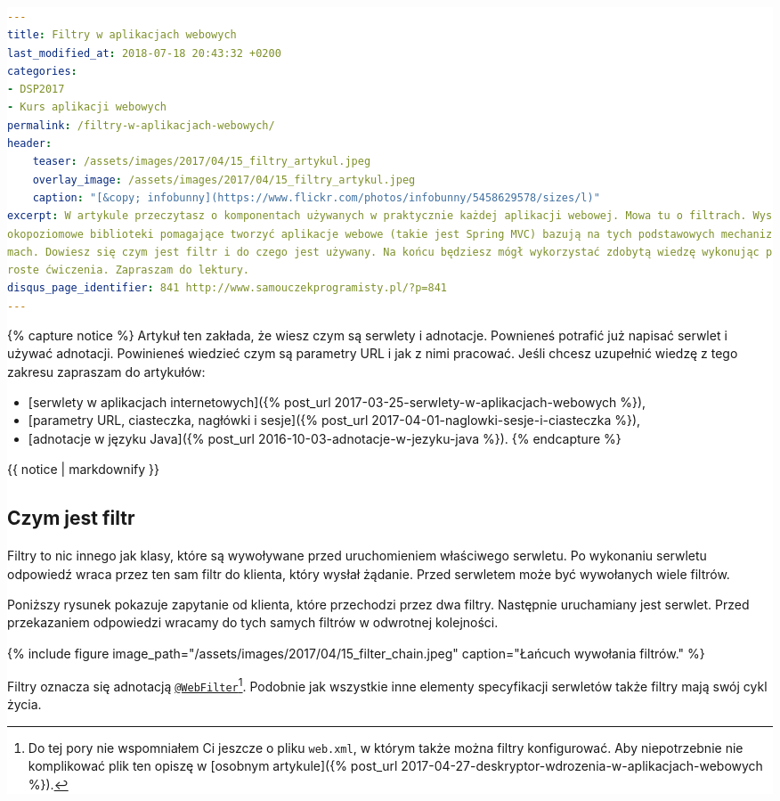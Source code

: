```yaml
---
title: Filtry w aplikacjach webowych
last_modified_at: 2018-07-18 20:43:32 +0200
categories:
- DSP2017
- Kurs aplikacji webowych
permalink: /filtry-w-aplikacjach-webowych/
header:
    teaser: /assets/images/2017/04/15_filtry_artykul.jpeg
    overlay_image: /assets/images/2017/04/15_filtry_artykul.jpeg
    caption: "[&copy; infobunny](https://www.flickr.com/photos/infobunny/5458629578/sizes/l)"
excerpt: W artykule przeczytasz o komponentach używanych w praktycznie każdej aplikacji webowej. Mowa tu o filtrach. Wysokopoziomowe biblioteki pomagające tworzyć aplikacje webowe (takie jest Spring MVC) bazują na tych podstawowych mechanizmach. Dowiesz się czym jest filtr i do czego jest używany. Na końcu będziesz mógł wykorzystać zdobytą wiedzę wykonując proste ćwiczenia. Zapraszam do lektury.
disqus_page_identifier: 841 http://www.samouczekprogramisty.pl/?p=841
---
```


{% capture notice %}
Artykuł ten zakłada, że wiesz czym są serwlety i adnotacje. Pownieneś potrafić już napisać serwlet i używać adnotacji. Powinieneś wiedzieć czym są parametry URL i jak z nimi pracować. Jeśli chcesz uzupełnić wiedzę z tego zakresu zapraszam do artykułów:

- [serwlety w aplikacjach internetowych]({% post_url 2017-03-25-serwlety-w-aplikacjach-webowych %}),
- [parametry URL, ciasteczka, nagłówki i sesje]({% post_url 2017-04-01-naglowki-sesje-i-ciasteczka %}),
- [adnotacje w języku Java]({% post_url 2016-10-03-adnotacje-w-jezyku-java %}).
{% endcapture %}

<div class="notice--info">
  {{ notice | markdownify }}
</div>

## Czym jest filtr

Filtry to nic innego jak klasy, które są wywoływane przed uruchomieniem właściwego serwletu. Po wykonaniu serwletu odpowiedź wraca przez ten sam filtr do klienta, który wysłał żądanie. Przed serwletem może być wywołanych wiele filtrów.

Poniższy rysunek pokazuje zapytanie od klienta, które przechodzi przez dwa filtry. Następnie uruchamiany jest serwlet. Przed przekazaniem odpowiedzi wracamy do tych samych filtrów w odwrotnej kolejności.

{% include figure image_path="/assets/images/2017/04/15_filter_chain.jpeg" caption="Łańcuch wywołania filtrów." %}

Filtry oznacza się adnotacją [`@WebFilter`](http://docs.oracle.com/javaee/7/api/javax/servlet/annotation/WebFilter.html)[^webfilter]. Podobnie jak wszystkie inne elementy specyfikacji serwletów także filtry mają swój cykl życia.

[^webfilter]: Do tej pory nie wspomniałem Ci jeszcze o pliku `web.xml`, w którym także można filtry konfigurować. Aby niepotrzebnie nie komplikować plik ten opiszę w [osobnym artykule]({% post_url 2017-04-27-deskryptor-wdrozenia-w-aplikacjach-webowych %}).


[^kodowanie]: Upraszczając, kodowanie znaków to sposób w jaki reprezentujemy tekst. To dzięki niemu wiadomo jak interpretować polskie znaki. Jeśli używa się błędnego kodowania mogą pojawić się "krzaki".